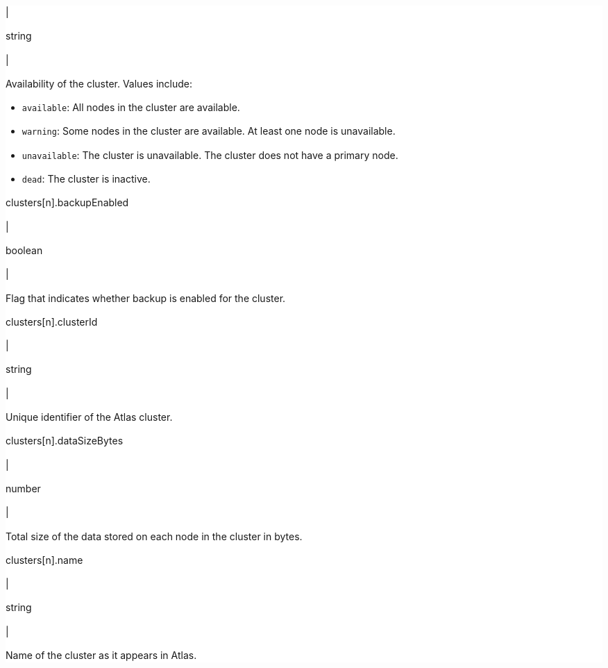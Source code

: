 |

string

|

Availability of the cluster. Values include:

  * `available`: All nodes in the cluster are available.

  * `warning`: Some nodes in the cluster are available. At least one node is unavailable.

  * `unavailable`: The cluster is unavailable. The cluster does not have a primary node.

  * `dead`: The cluster is inactive.

  
  
clusters[n].backupEnabled

|

boolean

|

Flag that indicates whether backup is enabled for the cluster.  
  
clusters[n].clusterId

|

string

|

Unique identifier of the Atlas cluster.  
  
clusters[n].dataSizeBytes

|

number

|

Total size of the data stored on each node in the cluster in bytes.  
  
clusters[n].name

|

string

|

Name of the cluster as it appears in Atlas.  
  